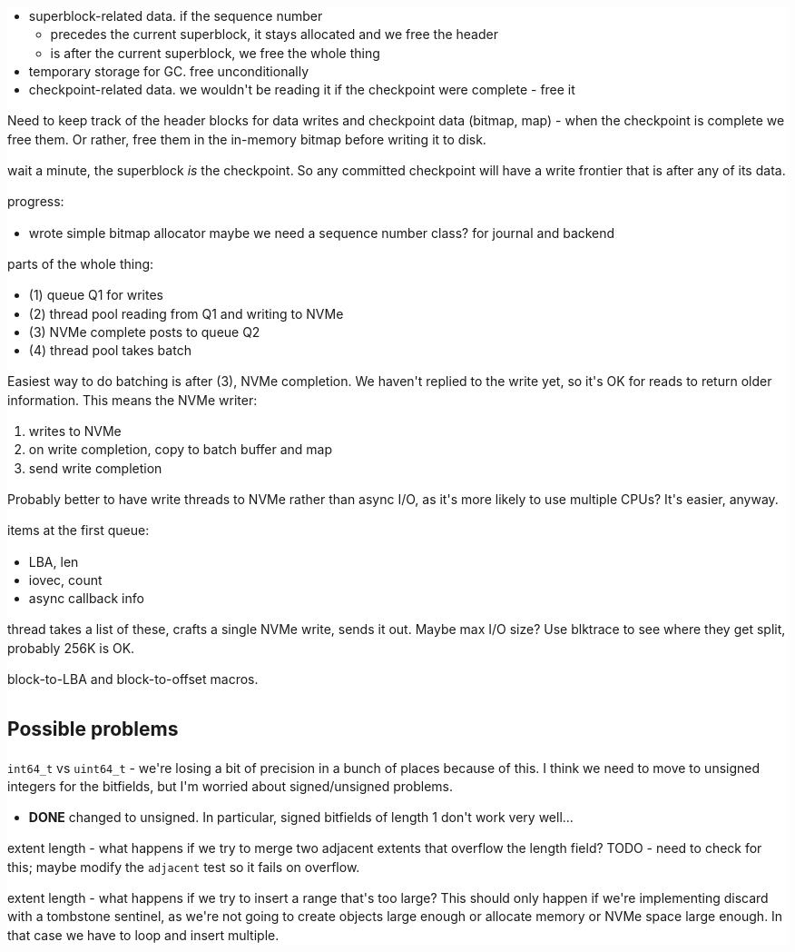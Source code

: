 - superblock-related data. if the sequence number
    - precedes the current superblock, it stays allocated and we free the header
    - is after the current superblock, we free the whole thing
- temporary storage for GC. free unconditionally
- checkpoint-related data. we wouldn't be reading it if the checkpoint were complete - free it

Need to keep track of the header blocks for data writes and checkpoint data (bitmap, map) - when the checkpoint is complete we free them. Or rather, free them in the in-memory bitmap before writing it to disk.

wait a minute, the superblock *is* the checkpoint. So any committed checkpoint will have a write frontier that is after any of its data. 

progress:
- wrote simple bitmap allocator
maybe we need a sequence number class? for journal and backend

parts of the whole thing:
- (1) queue Q1 for writes
- (2) thread pool reading from Q1 and writing to NVMe
- (3) NVMe complete posts to queue Q2
- (4) thread pool takes batch

Easiest way to do batching is after (3), NVMe completion. We haven't replied to the write yet, so it's OK for reads to return older information. This means the NVMe writer:
1. writes to NVMe
2. on write completion, copy to batch buffer and map
3. send write completion

Probably better to have write threads to NVMe rather than async I/O, as it's more likely to use multiple CPUs? It's easier, anyway.

items at the first queue:
- LBA, len
- iovec, count
- async callback info

thread takes a list of these, crafts a single NVMe write, sends it out. Maybe max I/O size? Use blktrace to see where they get split, probably 256K is OK.

block-to-LBA and block-to-offset macros.

## Possible problems

`int64_t` vs `uint64_t` - we're losing a bit of precision in a bunch of places because of this. I think we need to move to unsigned integers for the bitfields, but I'm worried about signed/unsigned problems.

- **DONE** changed to unsigned. In particular, signed bitfields of length 1 don't work very well...

extent length - what happens if we try to merge two adjacent extents that overflow the length field?
TODO - need to check for this; maybe modify the `adjacent` test so it fails on overflow.

extent length -  what happens if we try to insert a range that's too large? This should only happen if we're implementing discard with a tombstone sentinel, as we're not going to create objects large enough or allocate memory or NVMe space large enough. In that case we have to loop and insert multiple.
